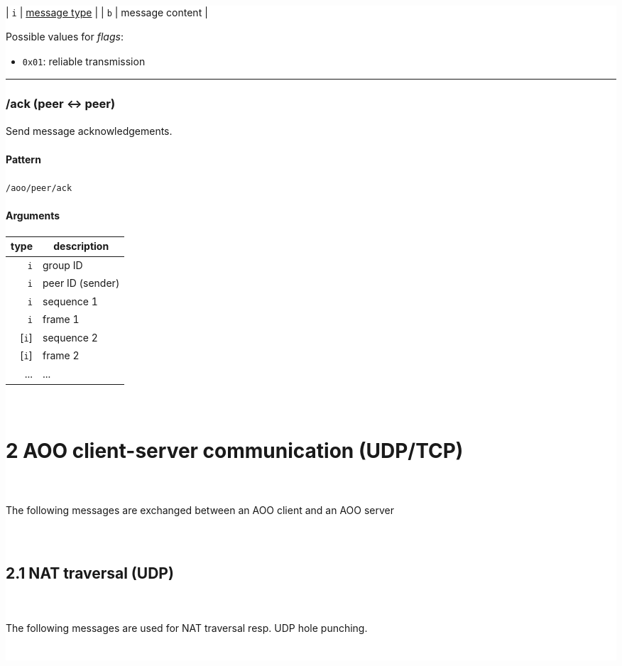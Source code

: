 |  `i`  | [message type](#data-types)      |
|  `b`  | message content                  |

Possible values for *flags*:

- `0x01`: reliable transmission

---

### /ack (peer ↔ peer)

Send message acknowledgements.

#### Pattern

`/aoo/peer/ack`

#### Arguments

| type  | description      |
| ----: | ---------------- |
|  `i`  | group ID         |
|  `i`  | peer ID (sender) |
|  `i`  | sequence 1       |
|  `i`  | frame 1          |
| [`i`] | sequence 2       |
| [`i`] | frame 2          |
|  ...  | ...              |

<br>

# 2 AOO client-server communication (UDP/TCP)

<br>

The following messages are exchanged between an
AOO client and an AOO server

<br>

## 2.1 NAT traversal (UDP)

<br>

The following messages are used for NAT traversal
resp. UDP hole punching.

<br>
